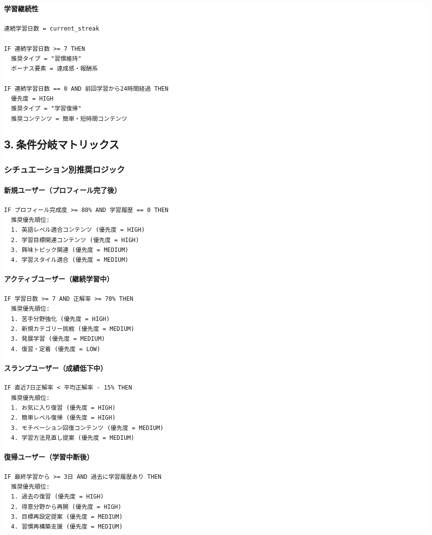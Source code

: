 #### 学習継続性
```
連続学習日数 = current_streak

IF 連続学習日数 >= 7 THEN
  推奨タイプ = "習慣維持"
  ボーナス要素 = 達成感・報酬系
  
IF 連続学習日数 == 0 AND 前回学習から24時間経過 THEN
  優先度 = HIGH
  推奨タイプ = "学習復帰"
  推奨コンテンツ = 簡単・短時間コンテンツ
```

## 3. 条件分岐マトリックス

### シチュエーション別推奨ロジック

#### 新規ユーザー（プロフィール完了後）
```
IF プロフィール完成度 >= 80% AND 学習履歴 == 0 THEN
  推奨優先順位:
  1. 英語レベル適合コンテンツ (優先度 = HIGH)
  2. 学習目標関連コンテンツ (優先度 = HIGH)  
  3. 興味トピック関連 (優先度 = MEDIUM)
  4. 学習スタイル適合 (優先度 = MEDIUM)
```

#### アクティブユーザー（継続学習中）
```
IF 学習日数 >= 7 AND 正解率 >= 70% THEN
  推奨優先順位:
  1. 苦手分野強化 (優先度 = HIGH)
  2. 新規カテゴリー挑戦 (優先度 = MEDIUM)
  3. 発展学習 (優先度 = MEDIUM)
  4. 復習・定着 (優先度 = LOW)
```

#### スランプユーザー（成績低下中）  
```
IF 直近7日正解率 < 平均正解率 - 15% THEN
  推奨優先順位:
  1. お気に入り復習 (優先度 = HIGH)
  2. 簡単レベル復帰 (優先度 = HIGH)
  3. モチベーション回復コンテンツ (優先度 = MEDIUM)
  4. 学習方法見直し提案 (優先度 = MEDIUM)
```

#### 復帰ユーザー（学習中断後）
```
IF 最終学習から >= 3日 AND 過去に学習履歴あり THEN
  推奨優先順位:
  1. 過去の復習 (優先度 = HIGH)
  2. 得意分野から再開 (優先度 = HIGH)
  3. 目標再設定提案 (優先度 = MEDIUM)
  4. 習慣再構築支援 (優先度 = MEDIUM)
```
